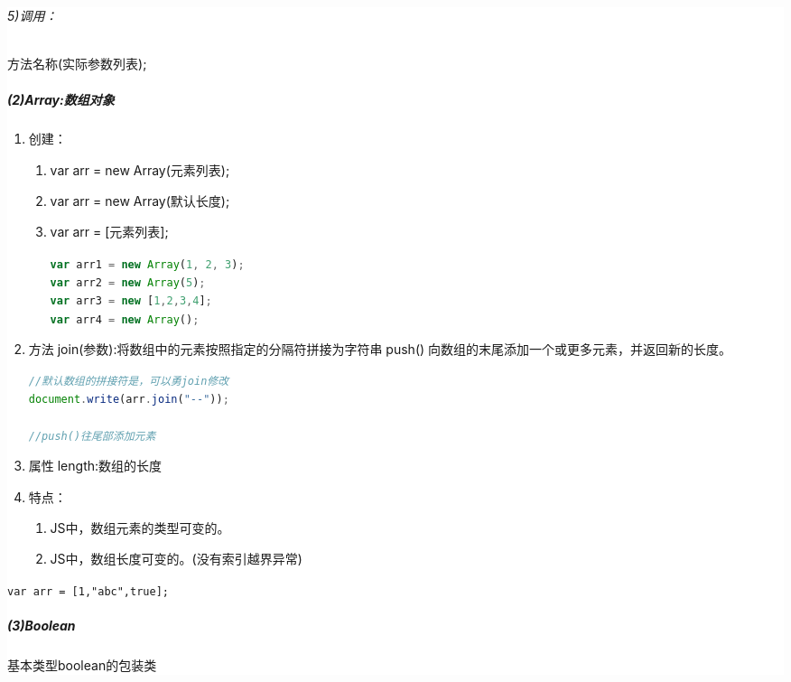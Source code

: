

###### 5)调用：

方法名称(实际参数列表);



##### (2)Array:数组对象

1. 创建：
    1. var arr = new Array(元素列表);
    
    2. var arr = new Array(默认长度);
    
    3. var arr = [元素列表];
    
       ```javascript
       var arr1 = new Array(1, 2, 3);
       var arr2 = new Array(5);
       var arr3 = new [1,2,3,4];
       var arr4 = new Array();
       
       ```
    
       
    
    
    
2. 方法
    join(参数):将数组中的元素按照指定的分隔符拼接为字符串
    push()	向数组的末尾添加一个或更多元素，并返回新的长度。
    
    ```javascript
    //默认数组的拼接符是，可以勇join修改
    document.write(arr.join("--"));
    
    //push()往尾部添加元素
    ```
    
    
    
3. 属性
    length:数组的长度

4. 特点：
    1. JS中，数组元素的类型可变的。

    2. JS中，数组长度可变的。(没有索引越界异常)

       

```
var arr = [1,"abc",true];
```







##### (3)Boolean

基本类型boolean的包装类
